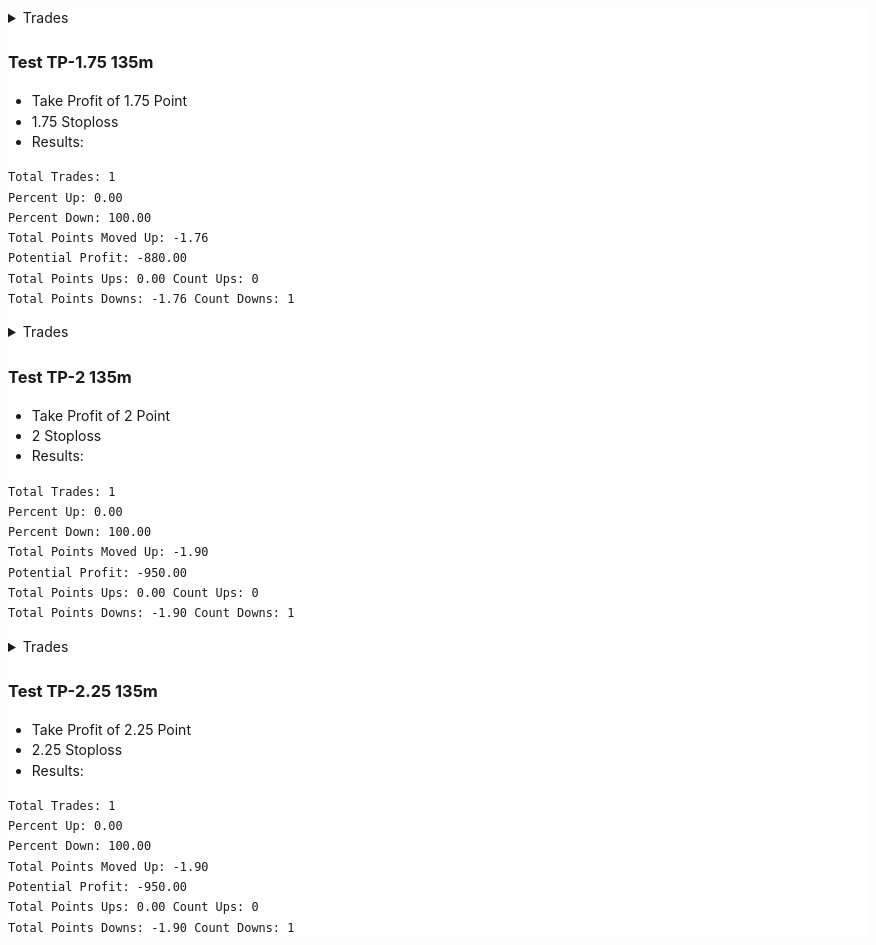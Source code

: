 <details><summary>Trades</summary></details>

### Test TP-1.75 135m
* Take Profit of 1.75 Point
* 1.75 Stoploss
* Results:
```
Total Trades: 1
Percent Up: 0.00
Percent Down: 100.00
Total Points Moved Up: -1.76
Potential Profit: -880.00
Total Points Ups: 0.00 Count Ups: 0
Total Points Downs: -1.76 Count Downs: 1
```

<details><summary>Trades</summary></details>

### Test TP-2 135m
* Take Profit of 2 Point
* 2 Stoploss
* Results:
```
Total Trades: 1
Percent Up: 0.00
Percent Down: 100.00
Total Points Moved Up: -1.90
Potential Profit: -950.00
Total Points Ups: 0.00 Count Ups: 0
Total Points Downs: -1.90 Count Downs: 1
```

<details><summary>Trades</summary></details>

### Test TP-2.25 135m
* Take Profit of 2.25 Point
* 2.25 Stoploss
* Results:
```
Total Trades: 1
Percent Up: 0.00
Percent Down: 100.00
Total Points Moved Up: -1.90
Potential Profit: -950.00
Total Points Ups: 0.00 Count Ups: 0
Total Points Downs: -1.90 Count Downs: 1
```


